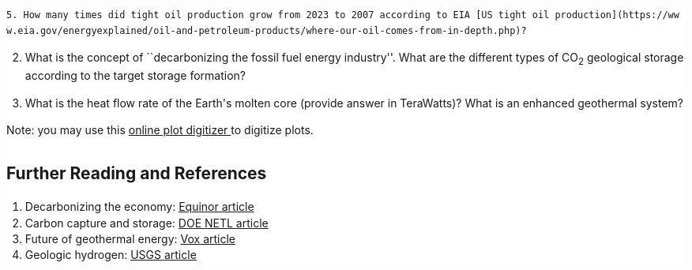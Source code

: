 	5. How many times did tight oil production grow from 2023 to 2007 according to EIA [US tight oil production](https://www.eia.gov/energyexplained/oil-and-petroleum-products/where-our-oil-comes-from-in-depth.php)?
	
2. What is the concept of ``decarbonizing the fossil fuel energy industry''. What are the different types of CO$_2$ geological storage according to the target storage formation?

3. What is the heat flow rate of the Earth's molten core (provide answer in TeraWatts)? What is an enhanced geothermal system?

Note: you may use this [online plot digitizer ](https://apps.automeris.io/wpd/) to digitize plots.

## Further Reading and References

1. Decarbonizing the economy: [Equinor article](https://equinor.ft.com/articles/there-will-be-no-net-zero-without-carbon-capture-and-hydrogen)
2. Carbon capture and storage: [DOE NETL article](https://www.netl.doe.gov/coal/carbon-storage/faqs/carbon-storage-faqs)
3. Future of geothermal energy: [Vox article](https://www.vox.com/energy-and-environment/2020/10/21/21515461/renewable-energy-geothermal-egs-ags-supercritical)
4. Geologic hydrogen: [USGS article](https://www.usgs.gov/news/featured-story/potential-geologic-hydrogen-next-generation-energy)